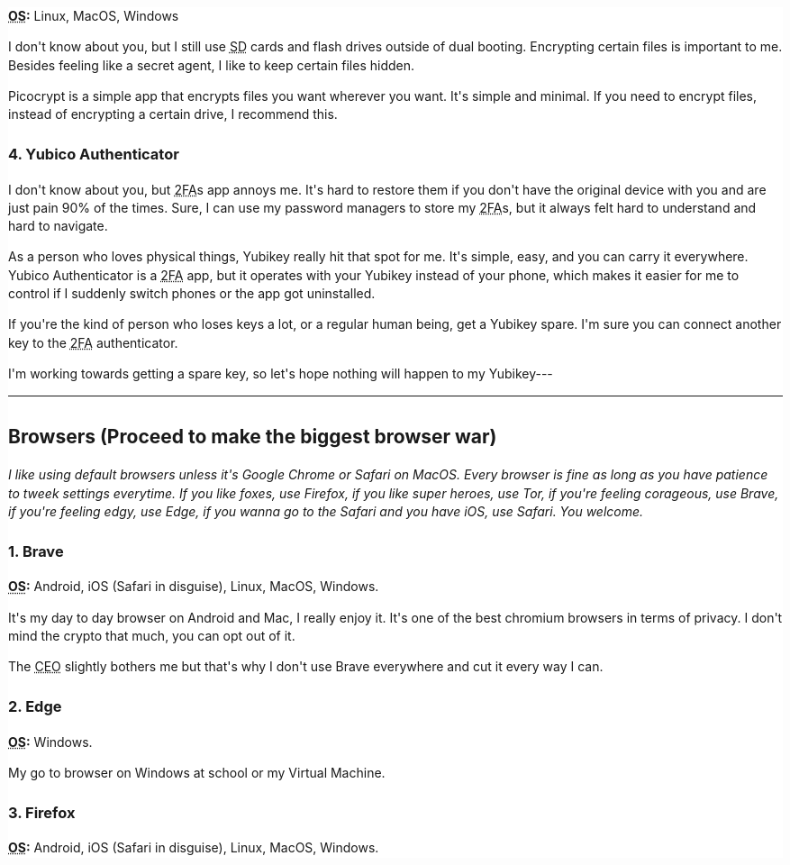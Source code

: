 **<abbr title="Operating System">OS</abbr>:** Linux, MacOS, Windows

I don't know about you, but I still use <abbr title="Secure Digital">SD</abbr> cards and flash drives outside of dual booting. Encrypting certain files is important to me. Besides feeling like a secret agent, I like to keep certain files hidden. 

Picocrypt is a simple app that encrypts files you want wherever you want. It's simple and minimal. If you need to encrypt files, instead of encrypting a certain drive, I recommend this.

### 4. Yubico Authenticator

I don't know about you, but <abbr title="2 Factor Authentication">2FA</abbr>s app annoys me. It's hard to restore them if you don't have the original device with you and are just pain 90% of the times. Sure, I can use my password managers to store my <abbr title="2 Factor Authentication">2FA</abbr>s, but it always felt hard to understand and hard to navigate.

As a person who loves physical things, Yubikey really hit that spot for me. It's simple, easy, and you can carry it everywhere. Yubico Authenticator is a <abbr title="2 Factor Authentication">2FA</abbr> app, but it operates with your Yubikey instead of your phone, which makes it easier for me to control if I suddenly switch phones or the app got uninstalled. 

If you're the kind of person who loses keys a lot, or a regular human being, get a Yubikey spare. I'm sure you can connect another key to the <abbr title="2 Factor Authentication">2FA</abbr> authenticator.

I'm working towards getting a spare key, so let's hope nothing will happen to my Yubikey--- 

----

## Browsers (Proceed to make the biggest browser war)

*I like using default browsers unless it's Google Chrome or Safari on MacOS. Every browser is fine as long as you have patience to tweek settings everytime. If you like foxes, use Firefox, if you like super heroes, use Tor, if you're feeling corageous, use Brave, if you're feeling edgy, use Edge, if you wanna go to the Safari and you have iOS, use Safari. You welcome.*

### 1. Brave

**<abbr title="Operating System">OS</abbr>:** Android, iOS (Safari in disguise), Linux, MacOS, Windows.

It's my day to day browser on Android and Mac, I really enjoy it. It's one of the best chromium browsers in terms of privacy. I don't mind the crypto that much, you can opt out of it. 

The <abbr title="Chief executive officer">CEO</abbr> slightly bothers me but that's why I don't use Brave everywhere and cut it every way I can.

### 2. Edge

**<abbr title="Operating System">OS</abbr>:** Windows.

My go to browser on Windows at school or my Virtual Machine.

### 3. Firefox

**<abbr title="Operating System">OS</abbr>:** Android, iOS (Safari in disguise), Linux, MacOS, Windows.
